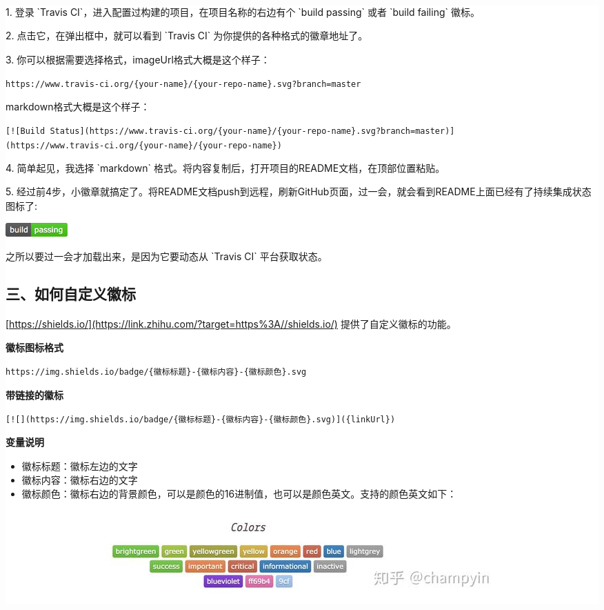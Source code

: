 1\. 登录 \`Travis CI\`，进入配置过构建的项目，在项目名称的右边有个 \`build passing\` 或者 \`build failing\` 徽标。

2\. 点击它，在弹出框中，就可以看到 \`Travis CI\` 为你提供的各种格式的徽章地址了。

3\. 你可以根据需要选择格式，imageUrl格式大概是这个样子：

```
https://www.travis-ci.org/{your-name}/{your-repo-name}.svg?branch=master
```


markdown格式大概是这个样子：

```
[![Build Status](https://www.travis-ci.org/{your-name}/{your-repo-name}.svg?branch=master)]
(https://www.travis-ci.org/{your-name}/{your-repo-name})
```


4\. 简单起见，我选择 \`markdown\` 格式。将内容复制后，打开项目的README文档，在顶部位置粘贴。

5\. 经过前4步，小徽章就搞定了。将README文档push到远程，刷新GitHub页面，过一会，就会看到README上面已经有了持续集成状态图标了:

![](git徽标.assets/v2-e681b26202fa5b53eb65e92fcdc57e26_b.png)

之所以要过一会才加载出来，是因为它要动态从 \`Travis CI\` 平台获取状态。

三、如何自定义徽标
---------

[https://shields.io/](https://link.zhihu.com/?target=https%3A//shields.io/) 提供了自定义徽标的功能。

**徽标图标格式**

```
https://img.shields.io/badge/{徽标标题}-{徽标内容}-{徽标颜色}.svg
```


**带链接的徽标**

```
[![](https://img.shields.io/badge/{徽标标题}-{徽标内容}-{徽标颜色}.svg)]({linkUrl})
```


**变量说明**

*   徽标标题：徽标左边的文字
*   徽标内容：徽标右边的文字
*   徽标颜色：徽标右边的背景颜色，可以是颜色的16进制值，也可以是颜色英文。支持的颜色英文如下：

![](git徽标.assets/v2-fd14fc4888feb40e5ce12a44b2261823_b.jpg)
